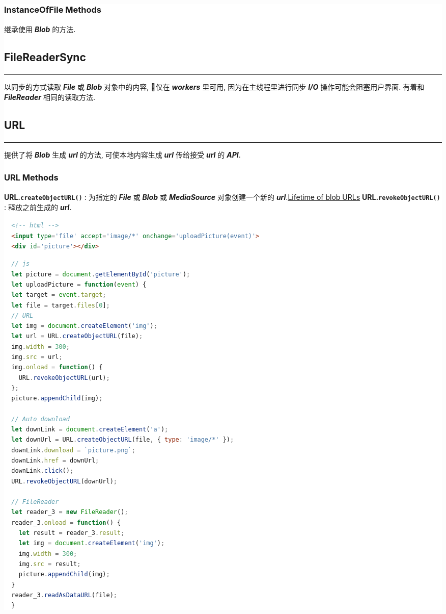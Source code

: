### InstanceOfFile Methods

继承使用 ***Blob*** 的方法.

## FileReaderSync

******

以同步的方式读取 ***File*** 或 ***Blob*** 对象中的内容, 仅在 ***workers*** 里可用, 因为在主线程里进行同步 ***I/O*** 操作可能会阻塞用户界面. 有着和 ***FileReader*** 相同的读取方法.

## URL

******

提供了将 ***Blob*** 生成 ***url*** 的方法, 可使本地内容生成 ***url*** 传给接受 ***url*** 的 ***API***.

### URL Methods

**URL.`createObjectURL()`** : 为指定的 ***File*** 或 ***Blob*** 或 ***MediaSource*** 对象创建一个新的 ***url***.[Lifetime of blob URLs](https://w3c.github.io/FileAPI/#lifeTime)
**URL.`revokeObjectURL()`** : 释放之前生成的 ***url***.

```HTML
  <!-- html -->
  <input type='file' accept='image/*' onchange='uploadPicture(event)'>
  <div id='picture'></div>
```

```JavaScript
  // js
  let picture = document.getElementById('picture');
  let uploadPicture = function(event) {
  let target = event.target;
  let file = target.files[0];
  // URL
  let img = document.createElement('img');
  let url = URL.createObjectURL(file);
  img.width = 300;
  img.src = url;
  img.onload = function() {
    URL.revokeObjectURL(url);
  };
  picture.appendChild(img);

  // Auto download
  let downLink = document.createElement('a');
  let downUrl = URL.createObjectURL(file, { type: 'image/*' });
  downLink.download = `picture.png`;
  downLink.href = downUrl;
  downLink.click();
  URL.revokeObjectURL(downUrl);

  // FileReader
  let reader_3 = new FileReader();
  reader_3.onload = function() {
    let result = reader_3.result;
    let img = document.createElement('img');
    img.width = 300;
    img.src = result;
    picture.appendChild(img);
  }
  reader_3.readAsDataURL(file);
  }
```
